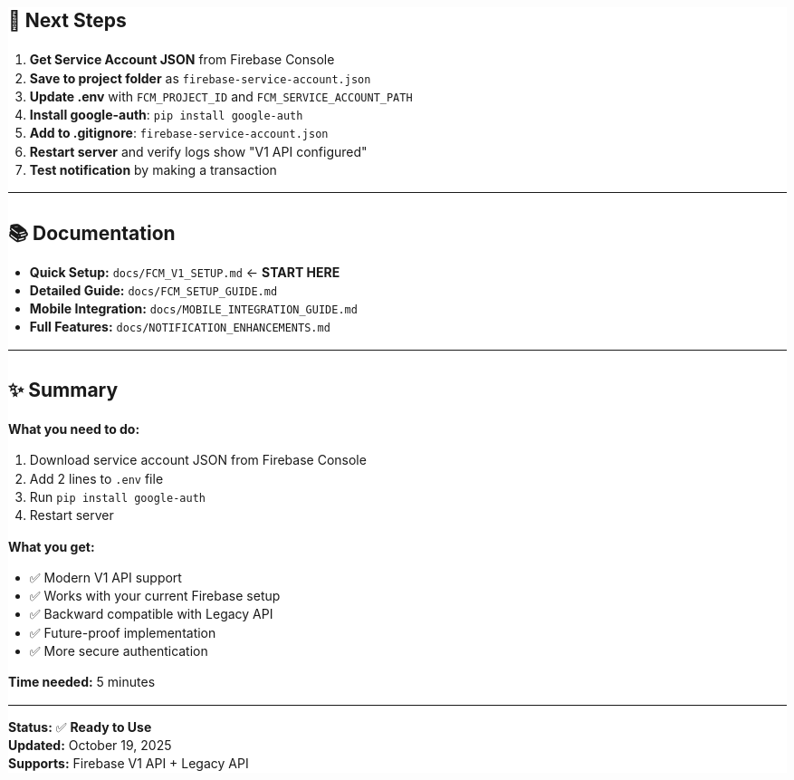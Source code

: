 
## 🎯 Next Steps

1. **Get Service Account JSON** from Firebase Console
2. **Save to project folder** as `firebase-service-account.json`
3. **Update .env** with `FCM_PROJECT_ID` and `FCM_SERVICE_ACCOUNT_PATH`
4. **Install google-auth**: `pip install google-auth`
5. **Add to .gitignore**: `firebase-service-account.json`
6. **Restart server** and verify logs show "V1 API configured"
7. **Test notification** by making a transaction

---

## 📚 Documentation

- **Quick Setup:** `docs/FCM_V1_SETUP.md` ← **START HERE**
- **Detailed Guide:** `docs/FCM_SETUP_GUIDE.md`
- **Mobile Integration:** `docs/MOBILE_INTEGRATION_GUIDE.md`
- **Full Features:** `docs/NOTIFICATION_ENHANCEMENTS.md`

---

## ✨ Summary

**What you need to do:**
1. Download service account JSON from Firebase Console
2. Add 2 lines to `.env` file
3. Run `pip install google-auth`
4. Restart server

**What you get:**
- ✅ Modern V1 API support
- ✅ Works with your current Firebase setup
- ✅ Backward compatible with Legacy API
- ✅ Future-proof implementation
- ✅ More secure authentication

**Time needed:** 5 minutes

---

**Status:** ✅ **Ready to Use**  
**Updated:** October 19, 2025  
**Supports:** Firebase V1 API + Legacy API
